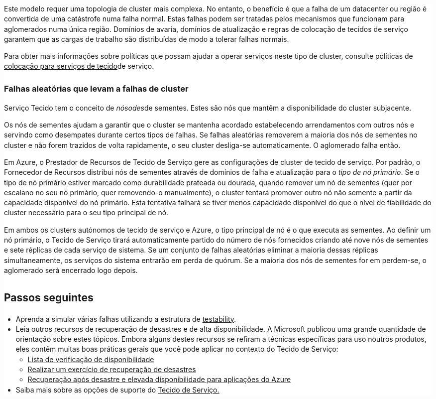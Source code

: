   Este modelo requer uma topologia de cluster mais complexa. No entanto, o benefício é que a falha de um datacenter ou região é convertida de uma catástrofe numa falha normal. Estas falhas podem ser tratadas pelos mecanismos que funcionam para aglomerados numa única região. Domínios de avaria, domínios de atualização e regras de colocação de tecidos de serviço garantem que as cargas de trabalho são distribuídas de modo a tolerar falhas normais. 
  
  Para obter mais informações sobre políticas que possam ajudar a operar serviços neste tipo de cluster, consulte políticas de [colocação para serviços de tecido](service-fabric-cluster-resource-manager-advanced-placement-rules-placement-policies.md)de serviço.

### <a name="random-failures-that-lead-to-cluster-failures"></a>Falhas aleatórias que levam a falhas de cluster
Serviço Tecido tem o conceito de *nósodes*de sementes. Estes são nós que mantêm a disponibilidade do cluster subjacente. 

Os nós de sementes ajudam a garantir que o cluster se mantenha acordado estabelecendo arrendamentos com outros nós e servindo como desempates durante certos tipos de falhas. Se falhas aleatórias removerem a maioria dos nós de sementes no cluster e não forem trazidos de volta rapidamente, o seu cluster desliga-se automaticamente. O aglomerado falha então. 

Em Azure, o Prestador de Recursos de Tecido de Serviço gere as configurações de cluster de tecido de serviço. Por padrão, o Fornecedor de Recursos distribui nós de sementes através de domínios de falha e atualização para o *tipo de nó primário*. Se o tipo de nó primário estiver marcado como durabilidade prateada ou dourada, quando remover um nó de sementes (quer por escalano no seu nó primário, quer removendo-o manualmente), o cluster tentará promover outro nó não semente a partir da capacidade disponível do nó primário. Esta tentativa falhará se tiver menos capacidade disponível do que o nível de fiabilidade do cluster necessário para o seu tipo principal de nó.

Em ambos os clusters autónomos de tecido de serviço e Azure, o tipo principal de nó é o que executa as sementes. Ao definir um nó primário, o Tecido de Serviço tirará automaticamente partido do número de nós fornecidos criando até nove nós de sementes e sete réplicas de cada serviço de sistema. Se um conjunto de falhas aleatórias eliminar a maioria dessas réplicas simultaneamente, os serviços do sistema entrarão em perda de quórum. Se a maioria dos nós de sementes for em perdem-se, o aglomerado será encerrado logo depois.

## <a name="next-steps"></a>Passos seguintes
- Aprenda a simular várias falhas utilizando a estrutura de [testability](service-fabric-testability-overview.md).
- Leia outros recursos de recuperação de desastres e de alta disponibilidade. A Microsoft publicou uma grande quantidade de orientação sobre estes tópicos. Embora alguns destes recursos se refiram a técnicas específicas para uso noutros produtos, eles contêm muitas boas práticas gerais que você pode aplicar no contexto do Tecido de Serviço:
  - [Lista de verificação de disponibilidade](/azure/architecture/checklist/resiliency-per-service)
  - [Realizar um exercício de recuperação de desastres](../sql-database/sql-database-disaster-recovery-drills.md)
  - [Recuperação após desastre e elevada disponibilidade para aplicações do Azure][dr-ha-guide]
- Saiba mais sobre as opções de suporte do [Tecido de Serviço.](service-fabric-support.md)




[repair-partition-ps]: https://msdn.microsoft.com/library/mt163522.aspx
[azure-status-dashboard]:https://azure.microsoft.com/status/
[azure-regions]: https://azure.microsoft.com/regions/
[dr-ha-guide]: https://msdn.microsoft.com/library/azure/dn251004.aspx




[sfx-cluster-map]: ./media/service-fabric-disaster-recovery/sfx-clustermap.png
